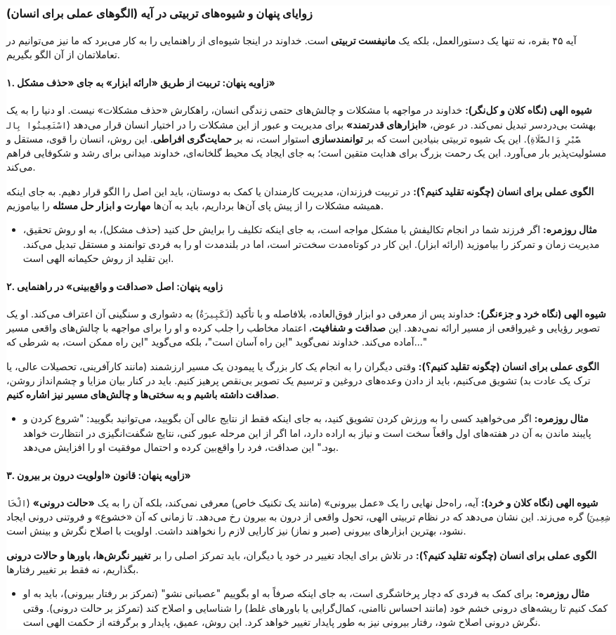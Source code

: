 ### **زوایای پنهان و شیوه‌های تربیتی در آیه (الگوهای عملی برای انسان)**

آیه ۴۵ بقره، نه تنها یک دستورالعمل، بلکه یک **مانیفست تربیتی** است. خداوند در اینجا شیوه‌ای از راهنمایی را به کار می‌برد که ما نیز می‌توانیم در تعاملاتمان از آن الگو بگیریم.

#### **۱. زاویه پنهان: تربیت از طریق «ارائه ابزار» به جای «حذف مشکل»**

**شیوه الهی (نگاه کلان و کل‌نگر):**
خداوند در مواجهه با مشکلات و چالش‌های حتمی زندگی انسان، راهکارش «حذف مشکلات» نیست. او دنیا را به یک بهشت بی‌دردسر تبدیل نمی‌کند. در عوض، **«ابزارهای قدرتمند»** برای مدیریت و عبور از این مشکلات را در اختیار انسان قرار می‌دهد (`اسْتَعِينُوا بِالصَّبْرِ وَالصَّلَاةِ`). این یک شیوه تربیتی بنیادین است که بر **توانمندسازی** استوار است، نه بر **حمایت‌گری افراطی**. این روش، انسان را قوی، مستقل و مسئولیت‌پذیر بار می‌آورد. این یک رحمت بزرگ برای هدایت متقین است؛ به جای ایجاد یک محیط گلخانه‌ای، خداوند میدانی برای رشد و شکوفایی فراهم می‌کند.

**الگوی عملی برای انسان (چگونه تقلید کنیم؟):**
در تربیت فرزندان، مدیریت کارمندان یا کمک به دوستان، باید این اصل را الگو قرار دهیم. به جای اینکه همیشه مشکلات را از پیش پای آن‌ها برداریم، باید به آن‌ها **مهارت و ابزار حل مسئله** را بیاموزیم.
*   **مثال روزمره:** اگر فرزند شما در انجام تکالیفش با مشکل مواجه است، به جای اینکه تکلیف را برایش حل کنید (حذف مشکل)، به او روش تحقیق، مدیریت زمان و تمرکز را بیاموزید (ارائه ابزار). این کار در کوتاه‌مدت سخت‌تر است، اما در بلندمدت او را به فردی توانمند و مستقل تبدیل می‌کند. این تقلید از روش حکیمانه الهی است.

#### **۲. زاویه پنهان: اصل «صداقت و واقع‌بینی» در راهنمایی**

**شیوه الهی (نگاه خرد و جزءنگر):**
خداوند پس از معرفی دو ابزار فوق‌العاده، بلافاصله و با تأکید (`لَکَبِیرَةٌ`) به دشواری و سنگینی آن اعتراف می‌کند. او یک تصویر رؤیایی و غیرواقعی از مسیر ارائه نمی‌دهد. این **صداقت و شفافیت**، اعتماد مخاطب را جلب کرده و او را برای مواجهه با چالش‌های واقعی مسیر آماده می‌کند. خداوند نمی‌گوید "این راه آسان است"، بلکه می‌گوید "این راه ممکن است، به شرطی که..."

**الگوی عملی برای انسان (چگونه تقلید کنیم؟):**
وقتی دیگران را به انجام یک کار بزرگ یا پیمودن یک مسیر ارزشمند (مانند کارآفرینی، تحصیلات عالی، یا ترک یک عادت بد) تشویق می‌کنیم، باید از دادن وعده‌های دروغین و ترسیم یک تصویر بی‌نقص پرهیز کنیم. باید در کنار بیان مزایا و چشم‌انداز روشن، **صداقت داشته باشیم و به سختی‌ها و چالش‌های مسیر نیز اشاره کنیم**.
*   **مثال روزمره:** اگر می‌خواهید کسی را به ورزش کردن تشویق کنید، به جای اینکه فقط از نتایج عالی آن بگویید، می‌توانید بگویید: "شروع کردن و پایبند ماندن به آن در هفته‌های اول واقعاً سخت است و نیاز به اراده دارد، اما اگر از این مرحله عبور کنی، نتایج شگفت‌انگیزی در انتظارت خواهد بود." این صداقت، فرد را واقع‌بین کرده و احتمال موفقیت او را افزایش می‌دهد.

#### **۳. زاویه پنهان: قانون «اولویت درون بر بیرون»**

**شیوه الهی (نگاه کلان و خرد):**
آیه، راه‌حل نهایی را یک «عمل بیرونی» (مانند یک تکنیک خاص) معرفی نمی‌کند، بلکه آن را به یک **«حالت درونی»** (`الْخَاشِعِينَ`) گره می‌زند. این نشان می‌دهد که در نظام تربیتی الهی، تحول واقعی از درون به بیرون رخ می‌دهد. تا زمانی که آن «خشوع» و فروتنی درونی ایجاد نشود، بهترین ابزارهای بیرونی (صبر و نماز) نیز کارایی لازم را نخواهند داشت. اولویت با اصلاح نگرش و بینش است.

**الگوی عملی برای انسان (چگونه تقلید کنیم؟):**
در تلاش برای ایجاد تغییر در خود یا دیگران، باید تمرکز اصلی را بر **تغییر نگرش‌ها، باورها و حالات درونی** بگذاریم، نه فقط بر تغییر رفتارها.
*   **مثال روزمره:** برای کمک به فردی که دچار پرخاشگری است، به جای اینکه صرفاً به او بگوییم "عصبانی نشو" (تمرکز بر رفتار بیرونی)، باید به او کمک کنیم تا ریشه‌های درونی خشم خود (مانند احساس ناامنی، کمال‌گرایی یا باورهای غلط) را شناسایی و اصلاح کند (تمرکز بر حالت درونی). وقتی نگرش درونی اصلاح شود، رفتار بیرونی نیز به طور پایدار تغییر خواهد کرد. این روش، عمیق، پایدار و برگرفته از حکمت الهی است.
